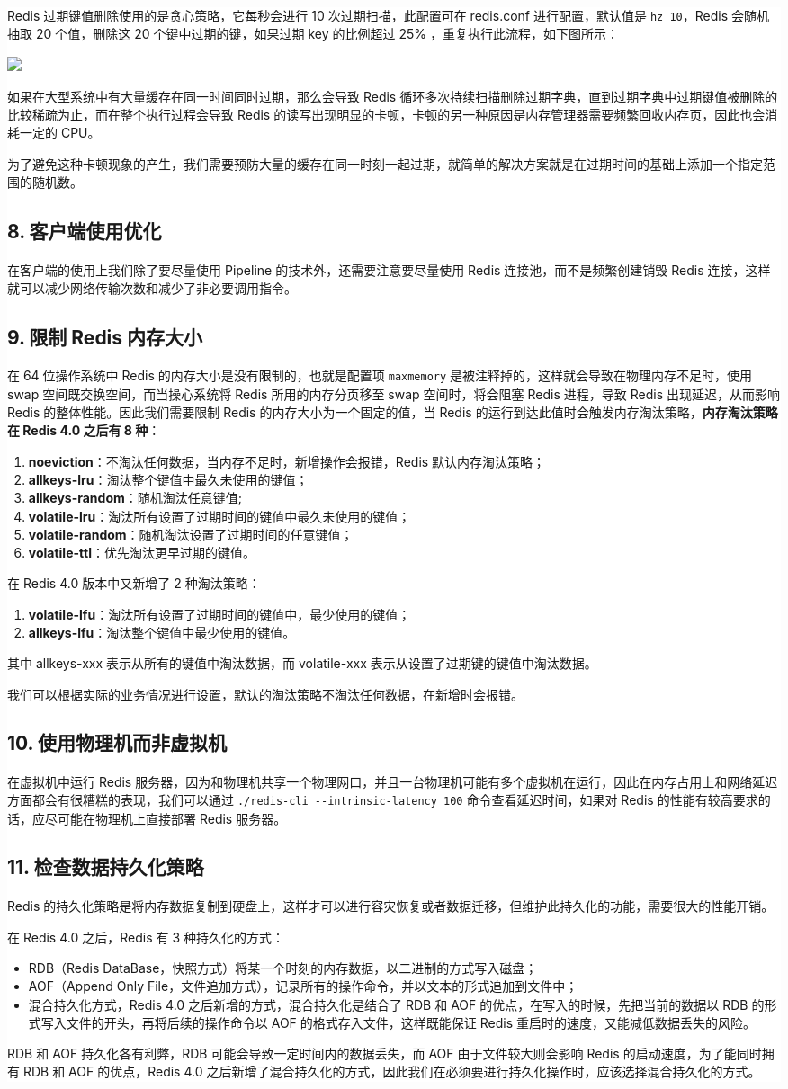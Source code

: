 Redis 过期键值删除使用的是贪心策略，它每秒会进行 10 次过期扫描，此配置可在 redis.conf 进行配置，默认值是 `hz 10`，Redis 会随机抽取 20 个值，删除这 20 个键中过期的键，如果过期 key 的比例超过 25% ，重复执行此流程，如下图所示：

![](https://segmentfault.com/img/remote/1460000022172974)

如果在大型系统中有大量缓存在同一时间同时过期，那么会导致 Redis 循环多次持续扫描删除过期字典，直到过期字典中过期键值被删除的比较稀疏为止，而在整个执行过程会导致 Redis 的读写出现明显的卡顿，卡顿的另一种原因是内存管理器需要频繁回收内存页，因此也会消耗一定的 CPU。

为了避免这种卡顿现象的产生，我们需要预防大量的缓存在同一时刻一起过期，就简单的解决方案就是在过期时间的基础上添加一个指定范围的随机数。

## 8. 客户端使用优化

在客户端的使用上我们除了要尽量使用 Pipeline 的技术外，还需要注意要尽量使用 Redis 连接池，而不是频繁创建销毁 Redis 连接，这样就可以减少网络传输次数和减少了非必要调用指令。

## 9. 限制 Redis 内存大小

在 64 位操作系统中 Redis 的内存大小是没有限制的，也就是配置项 `maxmemory` 是被注释掉的，这样就会导致在物理内存不足时，使用 swap 空间既交换空间，而当操心系统将 Redis 所用的内存分页移至 swap 空间时，将会阻塞 Redis 进程，导致 Redis 出现延迟，从而影响 Redis 的整体性能。因此我们需要限制 Redis 的内存大小为一个固定的值，当 Redis 的运行到达此值时会触发内存淘汰策略，**内存淘汰策略在 Redis 4.0 之后有 8 种**：

1.  **noeviction**：不淘汰任何数据，当内存不足时，新增操作会报错，Redis 默认内存淘汰策略；
2.  **allkeys-lru**：淘汰整个键值中最久未使用的键值；
3.  **allkeys-random**：随机淘汰任意键值;
4.  **volatile-lru**：淘汰所有设置了过期时间的键值中最久未使用的键值；
5.  **volatile-random**：随机淘汰设置了过期时间的任意键值；
6.  **volatile-ttl**：优先淘汰更早过期的键值。

在 Redis 4.0 版本中又新增了 2 种淘汰策略：

1.  **volatile-lfu**：淘汰所有设置了过期时间的键值中，最少使用的键值；
2.  **allkeys-lfu**：淘汰整个键值中最少使用的键值。

其中 allkeys-xxx 表示从所有的键值中淘汰数据，而 volatile-xxx 表示从设置了过期键的键值中淘汰数据。

我们可以根据实际的业务情况进行设置，默认的淘汰策略不淘汰任何数据，在新增时会报错。

## 10. 使用物理机而非虚拟机

在虚拟机中运行 Redis 服务器，因为和物理机共享一个物理网口，并且一台物理机可能有多个虚拟机在运行，因此在内存占用上和网络延迟方面都会有很糟糕的表现，我们可以通过 `./redis-cli --intrinsic-latency 100` 命令查看延迟时间，如果对 Redis 的性能有较高要求的话，应尽可能在物理机上直接部署 Redis 服务器。

## 11. 检查数据持久化策略

Redis 的持久化策略是将内存数据复制到硬盘上，这样才可以进行容灾恢复或者数据迁移，但维护此持久化的功能，需要很大的性能开销。

在 Redis 4.0 之后，Redis 有 3 种持久化的方式：

-   RDB（Redis DataBase，快照方式）将某一个时刻的内存数据，以二进制的方式写入磁盘；
-   AOF（Append Only File，文件追加方式），记录所有的操作命令，并以文本的形式追加到文件中；
-   混合持久化方式，Redis 4.0 之后新增的方式，混合持久化是结合了 RDB 和 AOF 的优点，在写入的时候，先把当前的数据以 RDB 的形式写入文件的开头，再将后续的操作命令以 AOF 的格式存入文件，这样既能保证 Redis 重启时的速度，又能减低数据丢失的风险。

RDB 和 AOF 持久化各有利弊，RDB 可能会导致一定时间内的数据丢失，而 AOF 由于文件较大则会影响 Redis 的启动速度，为了能同时拥有 RDB 和 AOF 的优点，Redis 4.0 之后新增了混合持久化的方式，因此我们在必须要进行持久化操作时，应该选择混合持久化的方式。
